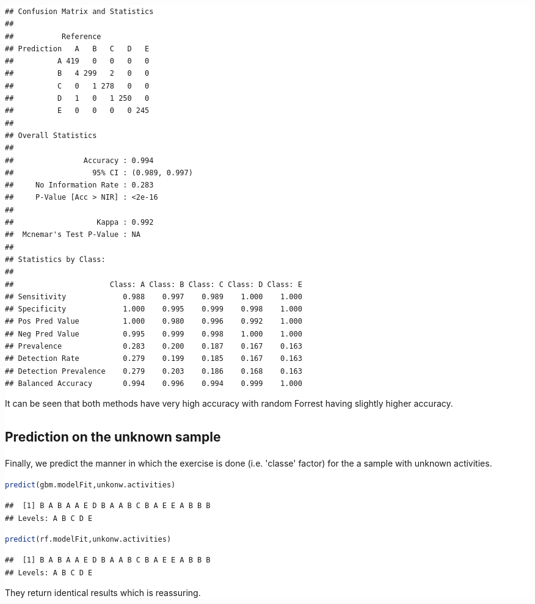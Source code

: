 ```
## Confusion Matrix and Statistics
## 
##           Reference
## Prediction   A   B   C   D   E
##          A 419   0   0   0   0
##          B   4 299   2   0   0
##          C   0   1 278   0   0
##          D   1   0   1 250   0
##          E   0   0   0   0 245
## 
## Overall Statistics
##                                         
##                Accuracy : 0.994         
##                  95% CI : (0.989, 0.997)
##     No Information Rate : 0.283         
##     P-Value [Acc > NIR] : <2e-16        
##                                         
##                   Kappa : 0.992         
##  Mcnemar's Test P-Value : NA            
## 
## Statistics by Class:
## 
##                      Class: A Class: B Class: C Class: D Class: E
## Sensitivity             0.988    0.997    0.989    1.000    1.000
## Specificity             1.000    0.995    0.999    0.998    1.000
## Pos Pred Value          1.000    0.980    0.996    0.992    1.000
## Neg Pred Value          0.995    0.999    0.998    1.000    1.000
## Prevalence              0.283    0.200    0.187    0.167    0.163
## Detection Rate          0.279    0.199    0.185    0.167    0.163
## Detection Prevalence    0.279    0.203    0.186    0.168    0.163
## Balanced Accuracy       0.994    0.996    0.994    0.999    1.000
```

It can be seen that both methods have very high accuracy with random Forrest having slightly higher accuracy. 

## Prediction on the unknown sample

Finally, we predict the manner in which the exercise is done (i.e. 'classe' factor) for the a sample with unknown activities.



```r
predict(gbm.modelFit,unkonw.activities)
```

```
##  [1] B A B A A E D B A A B C B A E E A B B B
## Levels: A B C D E
```

```r
predict(rf.modelFit,unkonw.activities)
```

```
##  [1] B A B A A E D B A A B C B A E E A B B B
## Levels: A B C D E
```

They return identical results which is reassuring.


